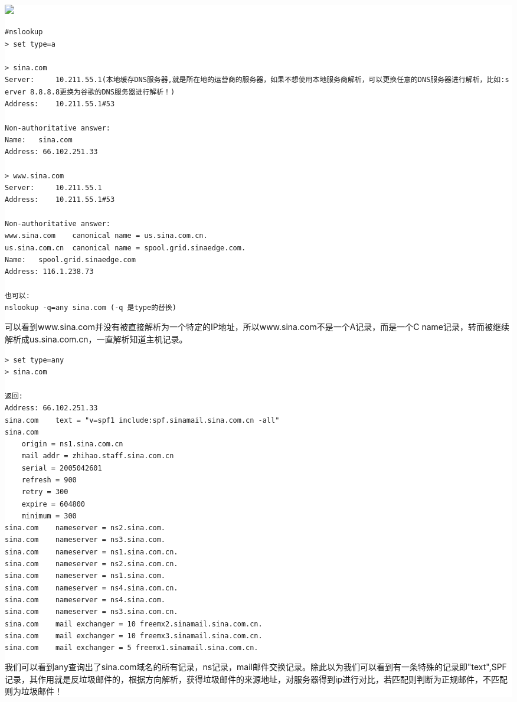 ![](/Keybird0/Kali-learning-notes/wiki/images/004/20180123-e512abdb.png)  
```shell
#nslookup
> set type=a

> sina.com
Server:		10.211.55.1(本地缓存DNS服务器,就是所在地的运营商的服务器，如果不想使用本地服务商解析，可以更换任意的DNS服务器进行解析，比如:server 8.8.8.8更换为谷歌的DNS服务器进行解析！)
Address:	10.211.55.1#53

Non-authoritative answer:
Name:	sina.com
Address: 66.102.251.33

> www.sina.com 
Server:		10.211.55.1
Address:	10.211.55.1#53

Non-authoritative answer:
www.sina.com	canonical name = us.sina.com.cn.
us.sina.com.cn	canonical name = spool.grid.sinaedge.com.
Name:	spool.grid.sinaedge.com
Address: 116.1.238.73

也可以:
nslookup -q=any sina.com (-q 是type的替换)
```

可以看到www.sina.com并没有被直接解析为一个特定的IP地址，所以www.sina.com不是一个A记录，而是一个C name记录，转而被继续解析成us.sina.com.cn，一直解析知道主机记录。

```
> set type=any
> sina.com

返回:
Address: 66.102.251.33
sina.com    text = "v=spf1 include:spf.sinamail.sina.com.cn -all"
sina.com
    origin = ns1.sina.com.cn
    mail addr = zhihao.staff.sina.com.cn
    serial = 2005042601
    refresh = 900
    retry = 300
    expire = 604800
    minimum = 300
sina.com    nameserver = ns2.sina.com.
sina.com    nameserver = ns3.sina.com.
sina.com    nameserver = ns1.sina.com.cn.
sina.com    nameserver = ns2.sina.com.cn.
sina.com    nameserver = ns1.sina.com.
sina.com    nameserver = ns4.sina.com.cn.
sina.com    nameserver = ns4.sina.com.
sina.com    nameserver = ns3.sina.com.cn.
sina.com    mail exchanger = 10 freemx2.sinamail.sina.com.cn.
sina.com    mail exchanger = 10 freemx3.sinamail.sina.com.cn.
sina.com    mail exchanger = 5 freemx1.sinamail.sina.com.cn.
```
我们可以看到any查询出了sina.com域名的所有记录，ns记录，mail邮件交换记录。除此以为我们可以看到有一条特殊的记录即"text",SPF记录，其作用就是反垃圾邮件的，根据方向解析，获得垃圾邮件的来源地址，对服务器得到ip进行对比，若匹配则判断为正规邮件，不匹配则为垃圾邮件！
